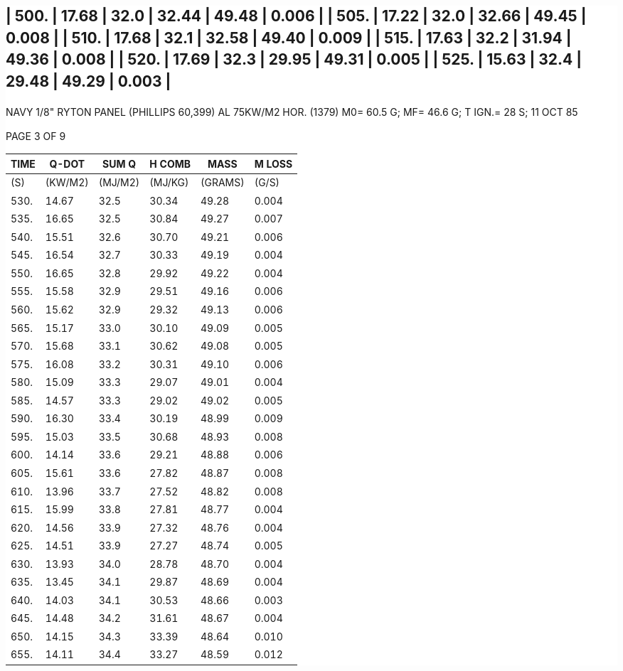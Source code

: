 | 500. | 17.68 | 32.0 | 32.44 | 49.48 | 0.006 |
| 505. | 17.22 | 32.0 | 32.66 | 49.45 | 0.008 |
| 510. | 17.68 | 32.1 | 32.58 | 49.40 | 0.009 |
| 515. | 17.63 | 32.2 | 31.94 | 49.36 | 0.008 |
| 520. | 17.69 | 32.3 | 29.95 | 49.31 | 0.005 |
| 525. | 15.63 | 32.4 | 29.48 | 49.29 | 0.003 |
---
NAVY 1/8" RYTON PANEL (PHILLIPS 60,399) AL 75KW/M2 HOR. (1379)
M0= 60.5 G; MF= 46.6 G; T IGN.= 28 S; 11 OCT 85

PAGE 3 OF 9

| TIME | Q-DOT | SUM Q | H COMB | MASS | M LOSS |
|------|-------|-------|--------|------|--------|
| (S) | (KW/M2) | (MJ/M2) | (MJ/KG) | (GRAMS) | (G/S) |
| 530. | 14.67 | 32.5 | 30.34 | 49.28 | 0.004 |
| 535. | 16.65 | 32.5 | 30.84 | 49.27 | 0.007 |
| 540. | 15.51 | 32.6 | 30.70 | 49.21 | 0.006 |
| 545. | 16.54 | 32.7 | 30.33 | 49.19 | 0.004 |
| 550. | 16.65 | 32.8 | 29.92 | 49.22 | 0.004 |
| 555. | 15.58 | 32.9 | 29.51 | 49.16 | 0.006 |
| 560. | 15.62 | 32.9 | 29.32 | 49.13 | 0.006 |
| 565. | 15.17 | 33.0 | 30.10 | 49.09 | 0.005 |
| 570. | 15.68 | 33.1 | 30.62 | 49.08 | 0.005 |
| 575. | 16.08 | 33.2 | 30.31 | 49.10 | 0.006 |
| 580. | 15.09 | 33.3 | 29.07 | 49.01 | 0.004 |
| 585. | 14.57 | 33.3 | 29.02 | 49.02 | 0.005 |
| 590. | 16.30 | 33.4 | 30.19 | 48.99 | 0.009 |
| 595. | 15.03 | 33.5 | 30.68 | 48.93 | 0.008 |
| 600. | 14.14 | 33.6 | 29.21 | 48.88 | 0.006 |
| 605. | 15.61 | 33.6 | 27.82 | 48.87 | 0.008 |
| 610. | 13.96 | 33.7 | 27.52 | 48.82 | 0.008 |
| 615. | 15.99 | 33.8 | 27.81 | 48.77 | 0.004 |
| 620. | 14.56 | 33.9 | 27.32 | 48.76 | 0.004 |
| 625. | 14.51 | 33.9 | 27.27 | 48.74 | 0.005 |
| 630. | 13.93 | 34.0 | 28.78 | 48.70 | 0.004 |
| 635. | 13.45 | 34.1 | 29.87 | 48.69 | 0.004 |
| 640. | 14.03 | 34.1 | 30.53 | 48.66 | 0.003 |
| 645. | 14.48 | 34.2 | 31.61 | 48.67 | 0.004 |
| 650. | 14.15 | 34.3 | 33.39 | 48.64 | 0.010 |
| 655. | 14.11 | 34.4 | 33.27 | 48.59 | 0.012 |